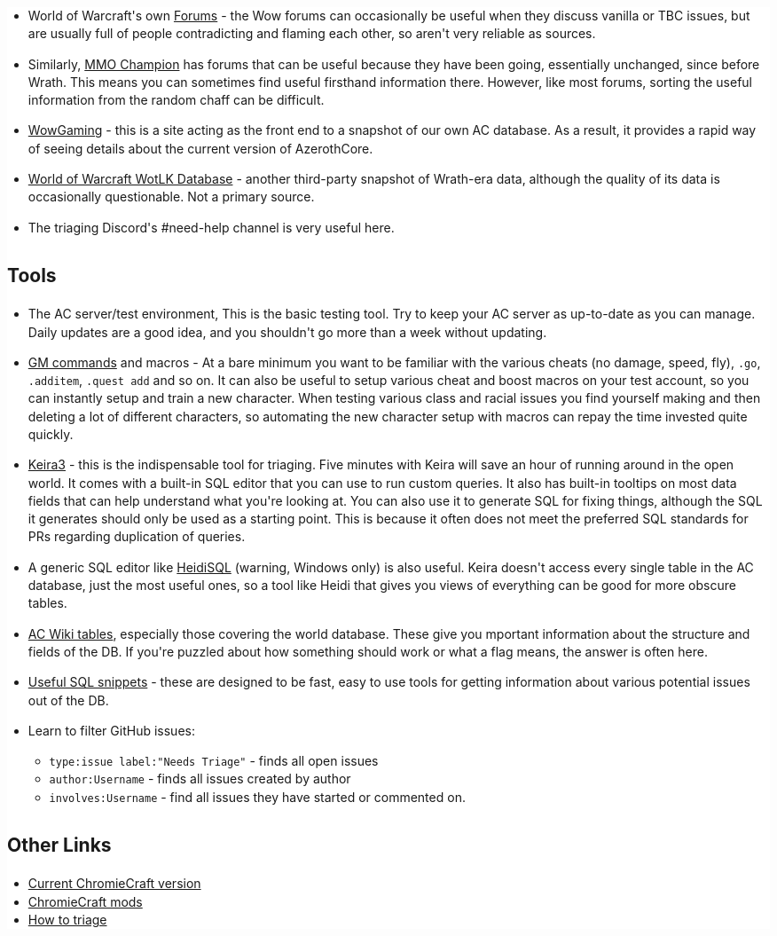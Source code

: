 - World of Warcraft's own [Forums](https://us.forums.blizzard.com/en/wow/) - the Wow forums can occasionally be useful when they discuss vanilla or TBC issues, but are usually full of people contradicting and flaming each other, so aren't very reliable as sources.

- Similarly, [MMO Champion](https://www.mmo-champion.com/forum.php) has forums that can be useful because they have been going, essentially unchanged, since before Wrath. This means you can sometimes find useful firsthand information there. However, like most forums, sorting the useful information from the random chaff can be difficult.

- [WowGaming](https://wowgaming.altervista.org/aowow/) - this is a site acting as the front end to a snapshot of our own AC database. As a result, it provides a rapid way of seeing details about the current version of AzerothCore.

- [World of Warcraft WotLK Database](https://wotlkdb.com/) - another third-party snapshot of Wrath-era data, although the quality of its data is occasionally questionable. Not a primary source.

- The triaging Discord's #need-help channel is very useful here.

## Tools
- The AC server/test environment, This is the basic testing tool. Try to keep your AC server as up-to-date as you can manage. Daily updates are a good idea, and you shouldn't go more than a week without updating. 

- [GM commands](gm-commands.md) and macros - At a bare minimum you want to be familiar with the various cheats (no damage, speed, fly), `.go`, `.additem`, `.quest add` and so on. It can also be useful to setup various cheat and boost macros on your test account, so you can instantly setup and train a new character. When testing various class and racial issues you find yourself making and then deleting a lot of different characters, so automating the new character setup with macros can repay the time invested quite quickly. 

- [Keira3](https://www.azerothcore.org/Keira3/) - this is the indispensable tool for triaging. Five minutes with Keira will save an hour of running around in the open world. It comes with a built-in SQL editor that you can use to run custom queries. It also has built-in tooltips on most data fields that can help understand what you're looking at. You can also use it to generate SQL for fixing things, although the SQL it generates should only be used as a starting point. This is because it often does not meet the preferred SQL standards for PRs regarding duplication of queries.

- A generic SQL editor like [HeidiSQL](https://www.heidisql.com/) (warning, Windows only) is also useful. Keira doesn't access every single table in the AC database, just the most useful ones, so a tool like Heidi that gives you views of everything can be good for more obscure tables.

- [AC Wiki tables](database-world.md), especially those covering the world database. These give you mportant information about the structure and fields of the DB. If you're puzzled about how something should work or what a flag means, the answer is often here.

- [Useful SQL snippets](useful-sql.md) - these are designed to be fast, easy to use tools for getting information about various potential issues out of the DB.

- Learn to filter GitHub issues:
    - `type:issue label:"Needs Triage"` - finds all open issues
    - `author:Username` - finds all issues created by author
    - `involves:Username` - find all issues they have started or commented on.

## Other Links
- [Current ChromieCraft version](https://github.com/chromiecraft/azerothcore-wotlk)
- [ChromieCraft mods](https://raw.githubusercontent.com/chromiecraft/chromiecraft/main/.github/CC_SERVER_INFO.md)
- [How to triage](https://github.com/chromiecraft/chromiecraft#for-contributors-how-to-triagereport-bugs)
